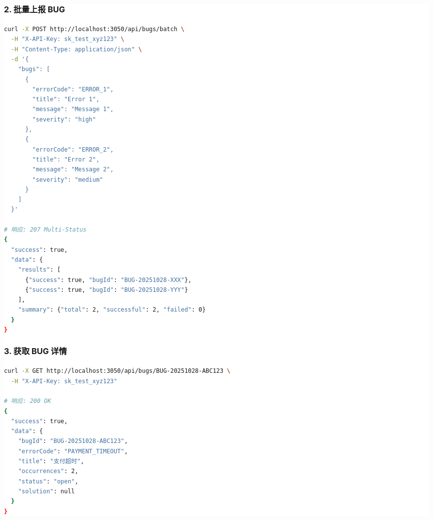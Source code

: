 ### 2. 批量上报 BUG
```bash
curl -X POST http://localhost:3050/api/bugs/batch \
  -H "X-API-Key: sk_test_xyz123" \
  -H "Content-Type: application/json" \
  -d '{
    "bugs": [
      {
        "errorCode": "ERROR_1",
        "title": "Error 1",
        "message": "Message 1",
        "severity": "high"
      },
      {
        "errorCode": "ERROR_2",
        "title": "Error 2",
        "message": "Message 2",
        "severity": "medium"
      }
    ]
  }'

# 响应: 207 Multi-Status
{
  "success": true,
  "data": {
    "results": [
      {"success": true, "bugId": "BUG-20251028-XXX"},
      {"success": true, "bugId": "BUG-20251028-YYY"}
    ],
    "summary": {"total": 2, "successful": 2, "failed": 0}
  }
}
```

### 3. 获取 BUG 详情
```bash
curl -X GET http://localhost:3050/api/bugs/BUG-20251028-ABC123 \
  -H "X-API-Key: sk_test_xyz123"

# 响应: 200 OK
{
  "success": true,
  "data": {
    "bugId": "BUG-20251028-ABC123",
    "errorCode": "PAYMENT_TIMEOUT",
    "title": "支付超时",
    "occurrences": 2,
    "status": "open",
    "solution": null
  }
}
```
